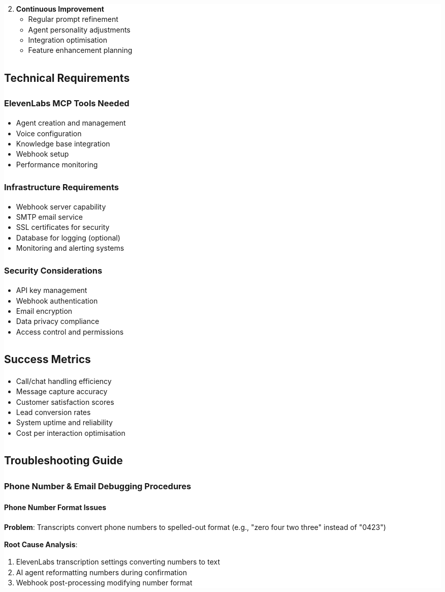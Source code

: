 2. **Continuous Improvement**
   - Regular prompt refinement
   - Agent personality adjustments
   - Integration optimisation
   - Feature enhancement planning

## Technical Requirements

### ElevenLabs MCP Tools Needed
- Agent creation and management
- Voice configuration
- Knowledge base integration
- Webhook setup
- Performance monitoring

### Infrastructure Requirements
- Webhook server capability
- SMTP email service
- SSL certificates for security
- Database for logging (optional)
- Monitoring and alerting systems

### Security Considerations
- API key management
- Webhook authentication
- Email encryption
- Data privacy compliance
- Access control and permissions

## Success Metrics
- Call/chat handling efficiency
- Message capture accuracy
- Customer satisfaction scores
- Lead conversion rates
- System uptime and reliability
- Cost per interaction optimisation

## Troubleshooting Guide

### Phone Number & Email Debugging Procedures

#### Phone Number Format Issues
**Problem**: Transcripts convert phone numbers to spelled-out format (e.g., "zero four two three" instead of "0423")

**Root Cause Analysis**:
1. ElevenLabs transcription settings converting numbers to text
2. AI agent reformatting numbers during confirmation
3. Webhook post-processing modifying number format
